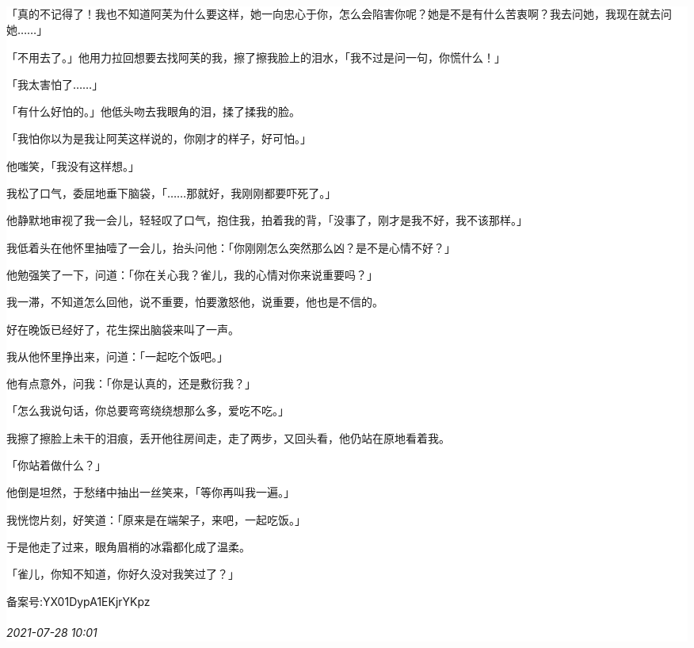 
「真的不记得了！我也不知道阿芙为什么要这样，她一向忠心于你，怎么会陷害你呢？她是不是有什么苦衷啊？我去问她，我现在就去问她……」


「不用去了。」他用力拉回想要去找阿芙的我，擦了擦我脸上的泪水，「我不过是问一句，你慌什么！」


「我太害怕了……」


「有什么好怕的。」他低头吻去我眼角的泪，揉了揉我的脸。


「我怕你以为是我让阿芙这样说的，你刚才的样子，好可怕。」


他嗤笑，「我没有这样想。」


我松了口气，委屈地垂下脑袋，「……那就好，我刚刚都要吓死了。」


他静默地审视了我一会儿，轻轻叹了口气，抱住我，拍着我的背，「没事了，刚才是我不好，我不该那样。」


我低着头在他怀里抽噎了一会儿，抬头问他：「你刚刚怎么突然那么凶？是不是心情不好？」


他勉强笑了一下，问道：「你在关心我？雀儿，我的心情对你来说重要吗？」


我一滞，不知道怎么回他，说不重要，怕要激怒他，说重要，他也是不信的。


好在晚饭已经好了，花生探出脑袋来叫了一声。


我从他怀里挣出来，问道：「一起吃个饭吧。」


他有点意外，问我：「你是认真的，还是敷衍我？」


「怎么我说句话，你总要弯弯绕绕想那么多，爱吃不吃。」


我擦了擦脸上未干的泪痕，丢开他往房间走，走了两步，又回头看，他仍站在原地看着我。


「你站着做什么？」


他倒是坦然，于愁绪中抽出一丝笑来，「等你再叫我一遍。」


我恍惚片刻，好笑道：「原来是在端架子，来吧，一起吃饭。」


于是他走了过来，眼角眉梢的冰霜都化成了温柔。


「雀儿，你知不知道，你好久没对我笑过了？」


备案号:YX01DypA1EKjrYKpz


###### 2021-07-28 10:01
